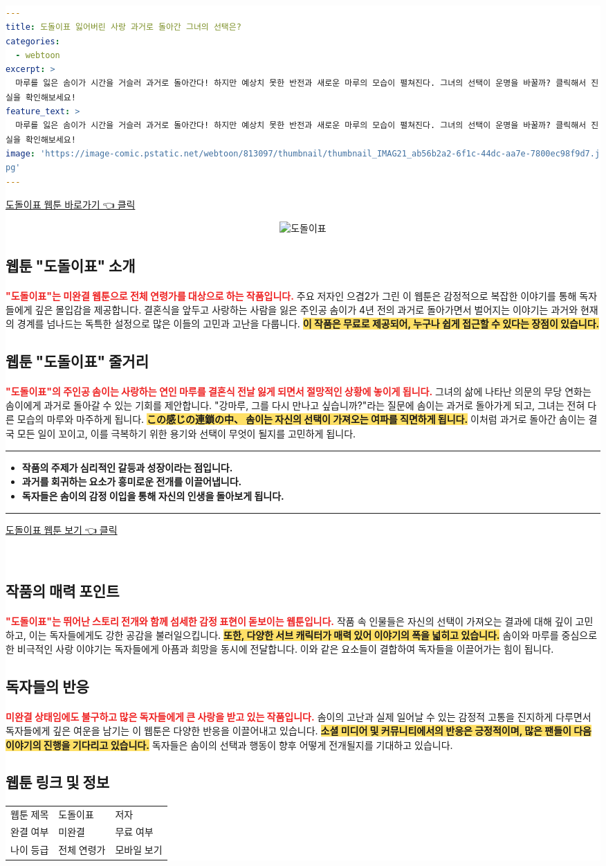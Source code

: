 ```yaml
---
title: 도돌이표 잃어버린 사랑 과거로 돌아간 그녀의 선택은?
categories:
  - webtoon
excerpt: >
  마루를 잃은 솜이가 시간을 거슬러 과거로 돌아간다! 하지만 예상치 못한 반전과 새로운 마루의 모습이 펼쳐진다. 그녀의 선택이 운명을 바꿀까? 클릭해서 진실을 확인해보세요!
feature_text: >
  마루를 잃은 솜이가 시간을 거슬러 과거로 돌아간다! 하지만 예상치 못한 반전과 새로운 마루의 모습이 펼쳐진다. 그녀의 선택이 운명을 바꿀까? 클릭해서 진실을 확인해보세요!
image: 'https://image-comic.pstatic.net/webtoon/813097/thumbnail/thumbnail_IMAG21_ab56b2a2-6f1c-44dc-aa7e-7800ec98f9d7.jpg'
---
```


<p><a class="modoo-button" href="https://comic.naver.com/webtoon/list?titleId=813097" rel="nofollow noopener">도돌이표 웹툰 바로가기 👈 클릭</a></p>
<figure class="image" style="width: 50%; height: 50%; text-align: center; margin: auto;"><img alt="도돌이표" src="https://image-comic.pstatic.net/webtoon/813097/thumbnail/thumbnail_IMAG21_ab56b2a2-6f1c-44dc-aa7e-7800ec98f9d7.jpg" style="width: 100%; height: 100%; object-fit: cover;"/></figure>
<h2 id="웹툰_소개">웹툰 "도돌이표" 소개</h2>
<p><b><span style="color: #ee2323;">"도돌이표"는 미완결 웹툰으로 전체 연령가를 대상으로 하는 작품입니다.</span></b> 주요 저자인 으겸2가 그린 이 웹툰은 감정적으로 복잡한 이야기를 통해 독자들에게 깊은 몰입감을 제공합니다. 결혼식을 앞두고 사랑하는 사람을 잃은 주인공 솜이가 4년 전의 과거로 돌아가면서 벌어지는 이야기는 과거와 현재의 경계를 넘나드는 독특한 설정으로 많은 이들의 고민과 고난을 다룹니다. <b><span style="background-color: #ffe066;">이 작품은 무료로 제공되어, 누구나 쉽게 접근할 수 있다는 장점이 있습니다.</span></b></p>
<h2 id="웹툰_줄거리">웹툰 "도돌이표" 줄거리</h2>
<p><b><span style="color: #ee2323;">"도돌이표"의 주인공 솜이는 사랑하는 연인 마루를 결혼식 전날 잃게 되면서 절망적인 상황에 놓이게 됩니다.</span></b> 그녀의 삶에 나타난 의문의 무당 연화는 솜이에게 과거로 돌아갈 수 있는 기회를 제안합니다. "강마루, 그를 다시 만나고 싶습니까?"라는 질문에 솜이는 과거로 돌아가게 되고, 그녀는 전혀 다른 모습의 마루와 마주하게 됩니다. <b><span style="background-color: #ffe066;">この感じの連鎖の中、 솜이는 자신의 선택이 가져오는 여파를 직면하게 됩니다.</span></b> 이처럼 과거로 돌아간 솜이는 결국 모든 일이 꼬이고, 이를 극복하기 위한 용기와 선택이 무엇이 될지를 고민하게 됩니다.</p>
<hr/>
<ul>
<li><b>작품의 주제가 심리적인 갈등과 성장이라는 점입니다.</b></li>
<li><b>과거를 회귀하는 요소가 흥미로운 전개를 이끌어냅니다.</b></li>
<li><b>독자들은 솜이의 감정 이입을 통해 자신의 인생을 돌아보게 됩니다.</b></li>
</ul>
<hr/>
<p><a class="modoo-button" href="https://m.comic.naver.com/webtoon/list?titleId=813097" rel="nofollow noopener">도돌이표 웹툰 보기 👈 클릭</a></p><br/>
<h2 id="작품의_매력">작품의 매력 포인트</h2>
<p><b><span style="color: #ee2323;">"도돌이표"는 뛰어난 스토리 전개와 함께 섬세한 감정 표현이 돋보이는 웹툰입니다.</span></b> 작품 속 인물들은 자신의 선택이 가져오는 결과에 대해 깊이 고민하고, 이는 독자들에게도 강한 공감을 불러일으킵니다. <b><span style="background-color: #ffe066;">또한, 다양한 서브 캐릭터가 매력 있어 이야기의 폭을 넓히고 있습니다.</span></b> 솜이와 마루를 중심으로 한 비극적인 사랑 이야기는 독자들에게 아픔과 희망을 동시에 전달합니다. 이와 같은 요소들이 결합하여 독자들을 이끌어가는 힘이 됩니다.</p>
<h2 id="독자들의_반응">독자들의 반응</h2>
<p><b><span style="color: #ee2323;">미완결 상태임에도 불구하고 많은 독자들에게 큰 사랑을 받고 있는 작품입니다.</span></b> 솜이의 고난과 실제 일어날 수 있는 감정적 고통을 진지하게 다루면서 독자들에게 깊은 여운을 남기는 이 웹툰은 다양한 반응을 이끌어내고 있습니다. <b><span style="background-color: #ffe066;">소셜 미디어 및 커뮤니티에서의 반응은 긍정적이며, 많은 팬들이 다음 이야기의 진행을 기다리고 있습니다.</span></b> 독자들은 솜이의 선택과 행동이 향후 어떻게 전개될지를 기대하고 있습니다.</p>
<h2 id="웹툰_링크">웹툰 링크 및 정보</h2>
<table>
<tr>
<td>웹툰 제목</td>
<td>도돌이표</td>
<td>저자</td>
</tr>
<tr>
<td>완결 여부</td>
<td>미완결</td>
<td>무료 여부</td>
</tr>
<tr>
<td>나이 등급</td>
<td>전체 연령가</td>
<td>모바일 보기</td>
</tr>